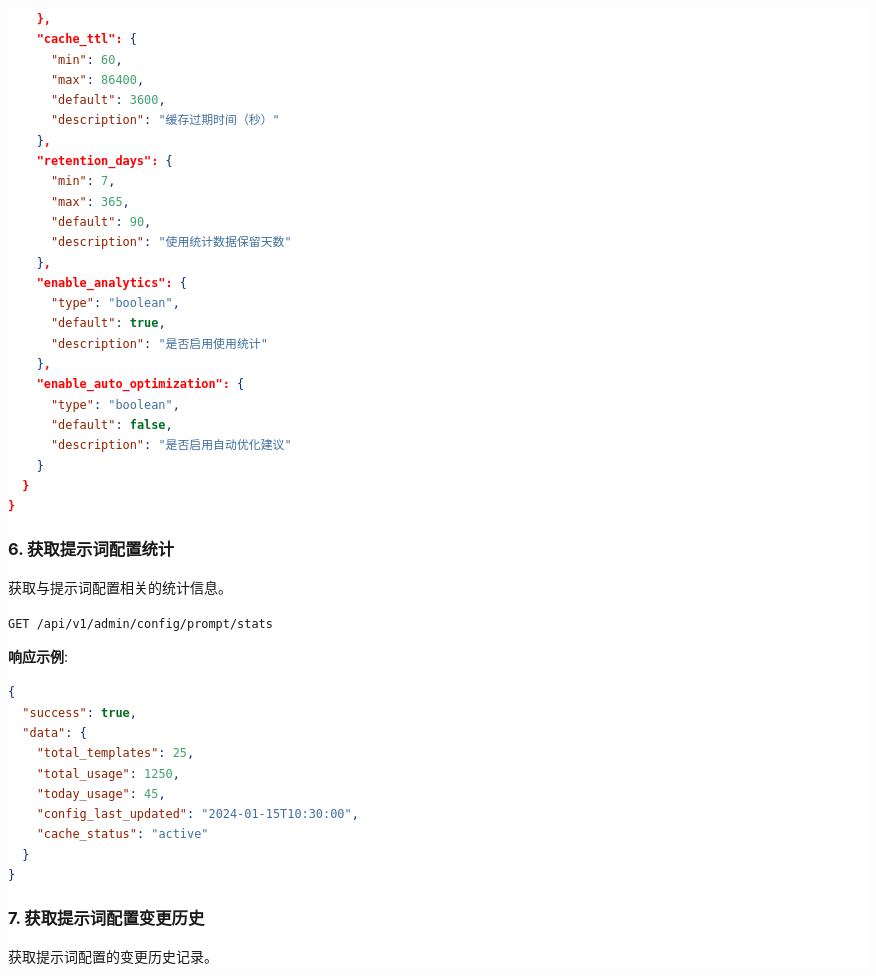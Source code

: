 ```json
    },
    "cache_ttl": {
      "min": 60,
      "max": 86400,
      "default": 3600,
      "description": "缓存过期时间（秒）"
    },
    "retention_days": {
      "min": 7,
      "max": 365,
      "default": 90,
      "description": "使用统计数据保留天数"
    },
    "enable_analytics": {
      "type": "boolean",
      "default": true,
      "description": "是否启用使用统计"
    },
    "enable_auto_optimization": {
      "type": "boolean",
      "default": false,
      "description": "是否启用自动优化建议"
    }
  }
}
```

### 6. 获取提示词配置统计

获取与提示词配置相关的统计信息。

```http
GET /api/v1/admin/config/prompt/stats
```

**响应示例**:
```json
{
  "success": true,
  "data": {
    "total_templates": 25,
    "total_usage": 1250,
    "today_usage": 45,
    "config_last_updated": "2024-01-15T10:30:00",
    "cache_status": "active"
  }
}
```

### 7. 获取提示词配置变更历史

获取提示词配置的变更历史记录。
